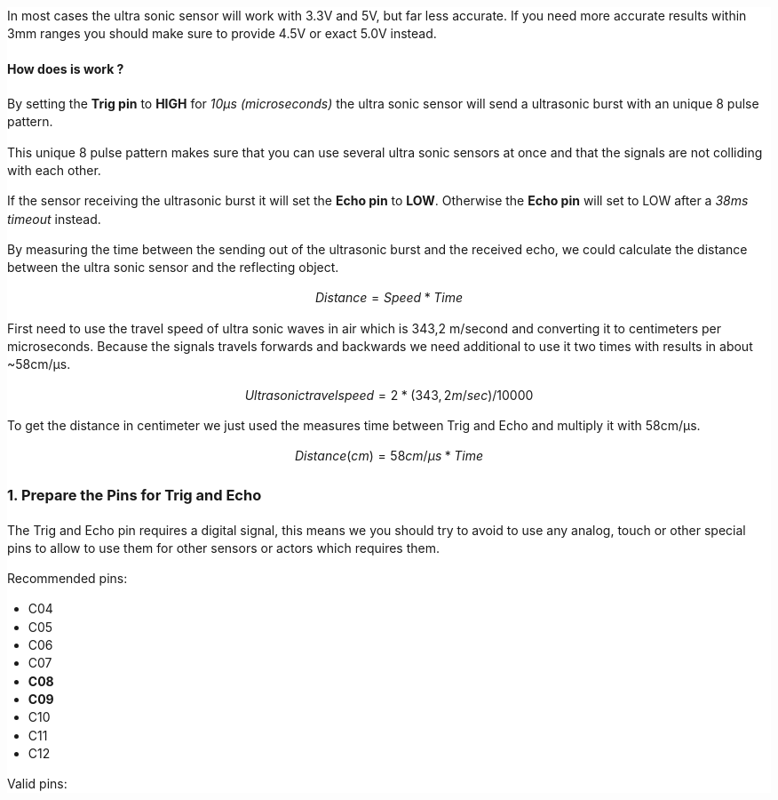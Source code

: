 In most cases the ultra sonic sensor will work with 3.3V and 5V, but far less accurate.
If you need more accurate results within 3mm ranges you should make sure to provide 4.5V or exact 5.0V instead.

#### How does is work ?

By setting the **Trig pin** to **HIGH** for _10µs (microseconds)_ the ultra sonic sensor will send a ultrasonic burst with an unique 8 pulse pattern.

This unique 8 pulse pattern makes sure that you can use several ultra sonic sensors at once and that the signals are not colliding with each other.

If the sensor receiving the ultrasonic burst it will set the **Echo pin** to **LOW**.
Otherwise the **Echo pin** will set to LOW after a _38ms timeout_ instead.

By measuring the time between the sending out of the ultrasonic burst and the received echo, we could calculate the distance between the ultra sonic sensor and the reflecting object.

```math
Distance = Speed * Time
```

First need to use the travel speed of ultra sonic waves in air which is 343,2 m/second and converting it to centimeters per microseconds.
Because the signals travels forwards and backwards we need additional to use it two times with results in about ~58cm/µs.

```math
Ultra sonic travel speed = 2 * (343,2m/sec) / 10000
```

To get the distance in centimeter we just used the measures time between Trig and Echo and multiply it with 58cm/µs.

```math
Distance (cm) = 58cm/µs * Time
```

### 1. Prepare the Pins for Trig and Echo

The Trig and Echo pin requires a digital signal, this means we you should try to avoid to use any analog, touch or other special pins to allow to use them for other sensors or actors which requires them.

Recommended pins:

- C04
- C05
- C06
- C07
- **C08**
- **C09**
- C10
- C11
- C12

Valid pins:

